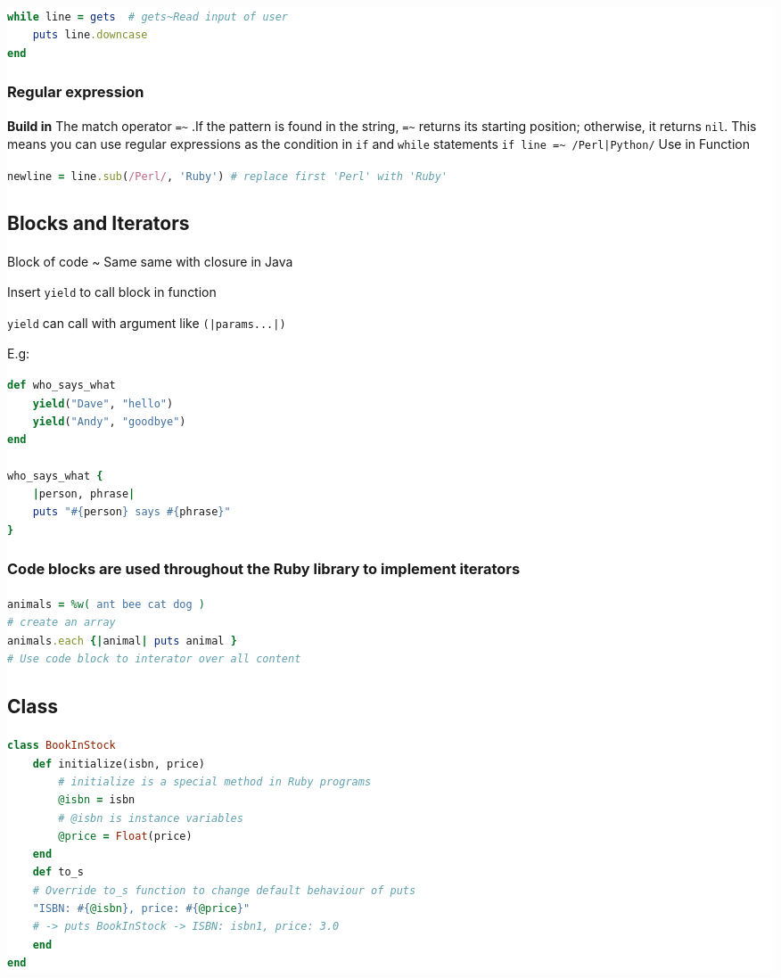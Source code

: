 ```ruby
while line = gets  # gets~Read input of user    
	puts line.downcase
end
```

### Regular expression

**Build in** The match operator `=~` .If the pattern is found in the string, `=~` returns its starting position; otherwise, it returns `nil`. This means you can use regular expressions as the condition in `if` and `while` statements `if line =~ /Perl|Python/` Use in Function

```ruby
newline = line.sub(/Perl/, 'Ruby') # replace first 'Perl' with 'Ruby'
```

## Blocks and Iterators

Block of code ~ Same same with closure in Java

Insert `yield` to call block in function

`yield` can call with argument like `(|params...|)`

E.g:

```ruby
def who_says_what
	yield("Dave", "hello")
	yield("Andy", "goodbye")
end

who_says_what {
	|person, phrase| 
	puts "#{person} says #{phrase}"
}
```

### Code blocks are used throughout the Ruby library to implement iterators

```ruby
animals = %w( ant bee cat dog ) 
# create an array
animals.each {|animal| puts animal } 
# Use code block to interator over all content
```

## Class

```ruby
class BookInStock    
	def initialize(isbn, price) 
		# initialize is a special method in Ruby programs        
		@isbn = isbn    
		# @isbn is instance variables        
		@price = Float(price)    
	end    
	def to_s 
	# Override to_s function to change default behaviour of puts        
	"ISBN: #{@isbn}, price: #{@price}" 
	# -> puts BookInStock -> ISBN: isbn1, price: 3.0    
	end
end
```
